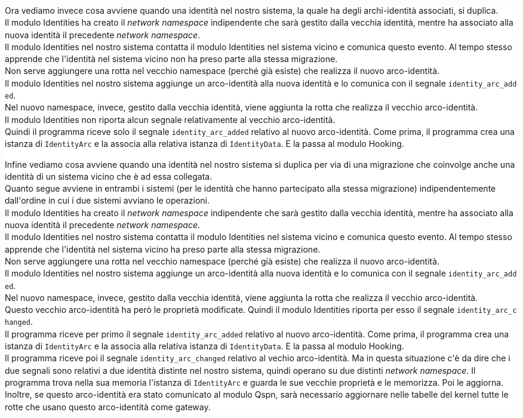 
Ora vediamo invece cosa avviene quando una identità nel nostro sistema, la quale ha degli archi-identità
associati, si duplica.  
Il modulo Identities ha creato il *network namespace* indipendente che sarà gestito dalla vecchia identità,
mentre ha associato alla nuova identità il precedente *network namespace*.  
Il modulo Identities nel nostro sistema contatta il modulo Identities nel sistema vicino e comunica questo evento.
Al tempo stesso apprende che l'identità nel sistema vicino non ha preso parte alla stessa migrazione.  
Non serve aggiungere una rotta nel vecchio namespace (perché già esiste) che realizza il nuovo arco-identità.  
Il modulo Identities nel nostro sistema aggiunge un arco-identità alla nuova identità e lo comunica con il
segnale `identity_arc_added`.  
Nel nuovo namespace, invece, gestito dalla vecchia identità, viene aggiunta la rotta che realizza il vecchio
arco-identità.  
Il modulo Identities non riporta alcun segnale relativamente al vecchio arco-identità.  
Quindi il programma riceve solo il segnale `identity_arc_added` relativo al nuovo arco-identità. Come prima,
il programma crea una istanza di `IdentityArc` e la associa alla relativa istanza di `IdentityData`. E la
passa al modulo Hooking.

Infine vediamo cosa avviene quando una identità nel nostro sistema si duplica per via di una migrazione
che coinvolge anche una identità di un sistema vicino che è ad essa collegata.  
Quanto segue avviene in entrambi i sistemi (per le identità che hanno partecipato alla stessa migrazione)
indipendentemente dall'ordine in cui i due sistemi avviano le operazioni.  
Il modulo Identities ha creato il *network namespace* indipendente che sarà gestito dalla vecchia identità,
mentre ha associato alla nuova identità il precedente *network namespace*.  
Il modulo Identities nel nostro sistema contatta il modulo Identities nel sistema vicino e comunica questo evento.
Al tempo stesso apprende che l'identità nel sistema vicino ha preso parte alla stessa migrazione.  
Non serve aggiungere una rotta nel vecchio namespace (perché già esiste) che realizza il nuovo arco-identità.  
Il modulo Identities nel nostro sistema aggiunge un arco-identità alla nuova identità e lo comunica con il
segnale `identity_arc_added`.  
Nel nuovo namespace, invece, gestito dalla vecchia identità, viene aggiunta la rotta che realizza il vecchio
arco-identità.  
Questo vecchio arco-identità ha però le proprietà modificate. Quindi il modulo Identities riporta
per esso il segnale `identity_arc_changed`.  
Il programma riceve per primo il segnale `identity_arc_added` relativo al nuovo arco-identità. Come prima, il programma
crea una istanza di `IdentityArc` e la associa alla relativa istanza di `IdentityData`. E la passa al modulo Hooking.  
Il programma riceve poi il segnale `identity_arc_changed` relativo al vechio arco-identità. Ma in questa situazione
c'è da dire che i due segnali sono relativi a due identità distinte nel nostro sistema, quindi operano su
due distinti *network namespace*. Il programma trova nella sua memoria l'istanza di `IdentityArc` e guarda le sue vecchie
proprietà e le memorizza. Poi le aggiorna. Inoltre, se questo arco-identità era stato comunicato al modulo Qspn, sarà
necessario aggiornare nelle tabelle del kernel tutte le rotte che usano questo arco-identità come gateway.
